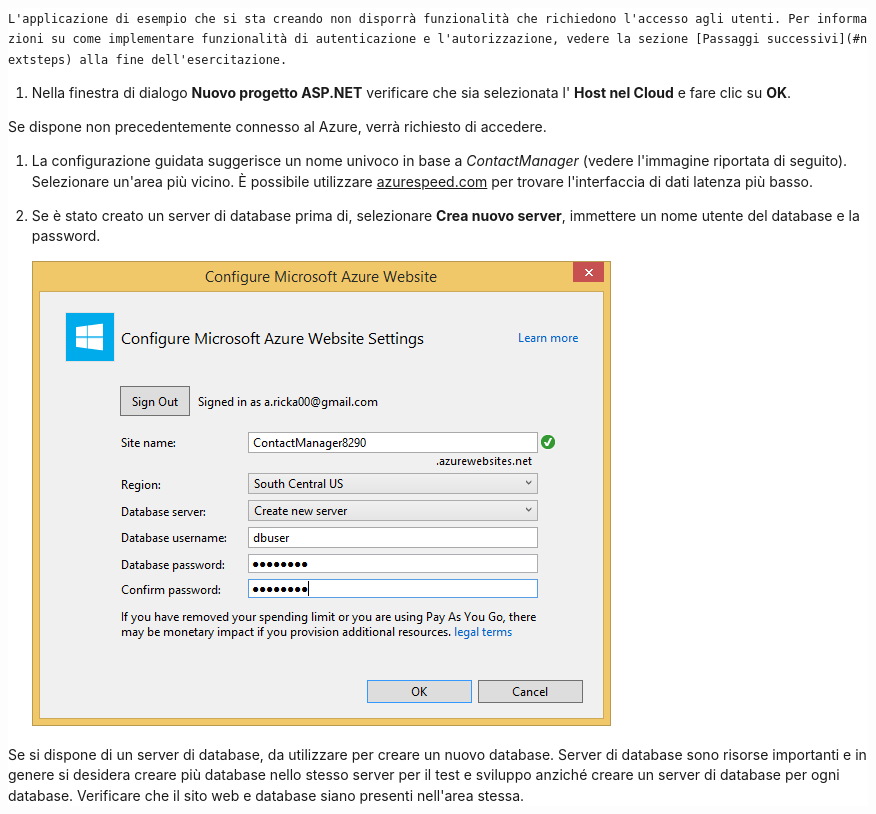     L'applicazione di esempio che si sta creando non disporrà funzionalità che richiedono l'accesso agli utenti. Per informazioni su come implementare funzionalità di autenticazione e l'autorizzazione, vedere la sezione [Passaggi successivi](#nextsteps) alla fine dell'esercitazione. 

1. Nella finestra di dialogo **Nuovo progetto ASP.NET** verificare che sia selezionata l' **Host nel Cloud** e fare clic su **OK**.


Se dispone non precedentemente connesso al Azure, verrà richiesto di accedere.

1. La configurazione guidata suggerisce un nome univoco in base a *ContactManager* (vedere l'immagine riportata di seguito). Selezionare un'area più vicino. È possibile utilizzare [azurespeed.com](http://www.azurespeed.com/ "AzureSpeed.com") per trovare l'interfaccia di dati latenza più basso. 
2. Se è stato creato un server di database prima di, selezionare **Crea nuovo server**, immettere un nome utente del database e la password.

    ![Configurare sito Web di Azure](./media/web-sites-dotnet-rest-service-aspnet-api-sql-database/configAz.PNG)

Se si dispone di un server di database, da utilizzare per creare un nuovo database. Server di database sono risorse importanti e in genere si desidera creare più database nello stesso server per il test e sviluppo anziché creare un server di database per ogni database. Verificare che il sito web e database siano presenti nell'area stessa.
